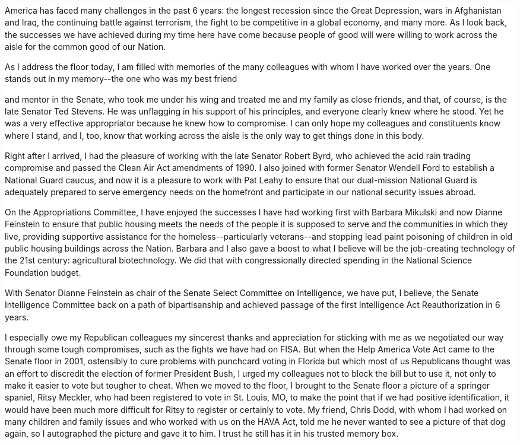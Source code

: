 America has faced many challenges in the past 6 years: the longest 
recession since the Great Depression, wars in Afghanistan and Iraq, the 
continuing battle against terrorism, the fight to be competitive in a 
global economy, and many more. As I look back, the successes we have 
achieved during my time here have come because people of good will were 
willing to work across the aisle for the common good of our Nation.

As I address the floor today, I am filled with memories of the many 
colleagues with whom I have worked over the years. One stands out in my 
memory--the one who was my best friend


and mentor in the Senate, who took me under his wing and treated me and 
my family as close friends, and that, of course, is the late Senator 
Ted Stevens. He was unflagging in his support of his principles, and 
everyone clearly knew where he stood. Yet he was a very effective 
appropriator because he knew how to compromise. I can only hope my 
colleagues and constituents know where I stand, and I, too, know that 
working across the aisle is the only way to get things done in this 
body.

Right after I arrived, I had the pleasure of working with the late 
Senator Robert Byrd, who achieved the acid rain trading compromise and 
passed the Clean Air Act amendments of 1990. I also joined with former 
Senator Wendell Ford to establish a National Guard caucus, and now it 
is a pleasure to work with Pat Leahy to ensure that our dual-mission 
National Guard is adequately prepared to serve emergency needs on the 
homefront and participate in our national security issues abroad.

On the Appropriations Committee, I have enjoyed the successes I have 
had working first with Barbara Mikulski and now Dianne Feinstein to 
ensure that public housing meets the needs of the people it is supposed 
to serve and the communities in which they live, providing supportive 
assistance for the homeless--particularly veterans--and stopping lead 
paint poisoning of children in old public housing buildings across the 
Nation. Barbara and I also gave a boost to what I believe will be the 
job-creating technology of the 21st century: agricultural 
biotechnology. We did that with congressionally directed spending in 
the National Science Foundation budget.

With Senator Dianne Feinstein as chair of the Senate Select Committee 
on Intelligence, we have put, I believe, the Senate Intelligence 
Committee back on a path of bipartisanship and achieved passage of the 
first Intelligence Act Reauthorization in 6 years.

I especially owe my Republican colleagues my sincerest thanks and 
appreciation for sticking with me as we negotiated our way through some 
tough compromises, such as the fights we have had on FISA. But when the 
Help America Vote Act came to the Senate floor in 2001, ostensibly to 
cure problems with punchcard voting in Florida but which most of us 
Republicans thought was an effort to discredit the election of former 
President Bush, I urged my colleagues not to block the bill but to use 
it, not only to make it easier to vote but tougher to cheat. When we 
moved to the floor, I brought to the Senate floor a picture of a 
springer spaniel, Ritsy Meckler, who had been registered to vote in St. 
Louis, MO, to make the point that if we had positive identification, it 
would have been much more difficult for Ritsy to register or certainly 
to vote. My friend, Chris Dodd, with whom I had worked on many children 
and family issues and who worked with us on the HAVA Act, told me he 
never wanted to see a picture of that dog again, so I autographed the 
picture and gave it to him. I trust he still has it in his trusted 
memory box.
